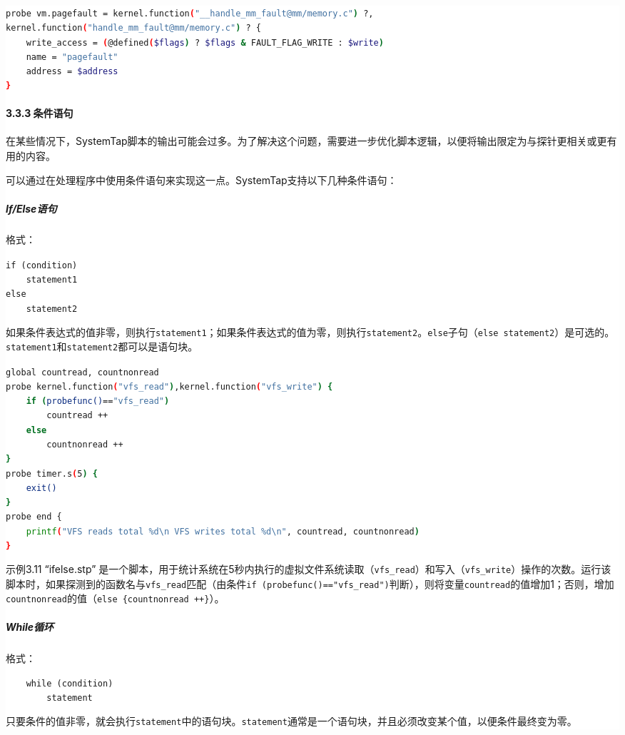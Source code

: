 ```bash
probe vm.pagefault = kernel.function("__handle_mm_fault@mm/memory.c") ?,
kernel.function("handle_mm_fault@mm/memory.c") ? {
    write_access = (@defined($flags) ? $flags & FAULT_FLAG_WRITE : $write)
    name = "pagefault"
    address = $address
}
```

#### 3.3.3 条件语句
在某些情况下，SystemTap脚本的输出可能会过多。为了解决这个问题，需要进一步优化脚本逻辑，以便将输出限定为与探针更相关或更有用的内容。

可以通过在处理程序中使用条件语句来实现这一点。SystemTap支持以下几种条件语句：

##### If/Else语句
格式：

```
if (condition)
    statement1
else
    statement2
```

如果条件表达式的值非零，则执行`statement1`；如果条件表达式的值为零，则执行`statement2`。`else`子句（`else statement2`）是可选的。`statement1`和`statement2`都可以是语句块。

```bash
global countread, countnonread
probe kernel.function("vfs_read"),kernel.function("vfs_write") {
    if (probefunc()=="vfs_read")
        countread ++
    else
        countnonread ++
}
probe timer.s(5) { 
    exit() 
}
probe end {
    printf("VFS reads total %d\n VFS writes total %d\n", countread, countnonread)
}
```

示例3.11 “ifelse.stp” 是一个脚本，用于统计系统在5秒内执行的虚拟文件系统读取（`vfs_read`）和写入（`vfs_write`）操作的次数。运行该脚本时，如果探测到的函数名与`vfs_read`匹配（由条件`if (probefunc()=="vfs_read")`判断），则将变量`countread`的值增加1；否则，增加`countnonread`的值（`else {countnonread ++}`）。

##### While循环
格式：
```
    while (condition)
        statement
```

只要条件的值非零，就会执行`statement`中的语句块。`statement`通常是一个语句块，并且必须改变某个值，以便条件最终变为零。
